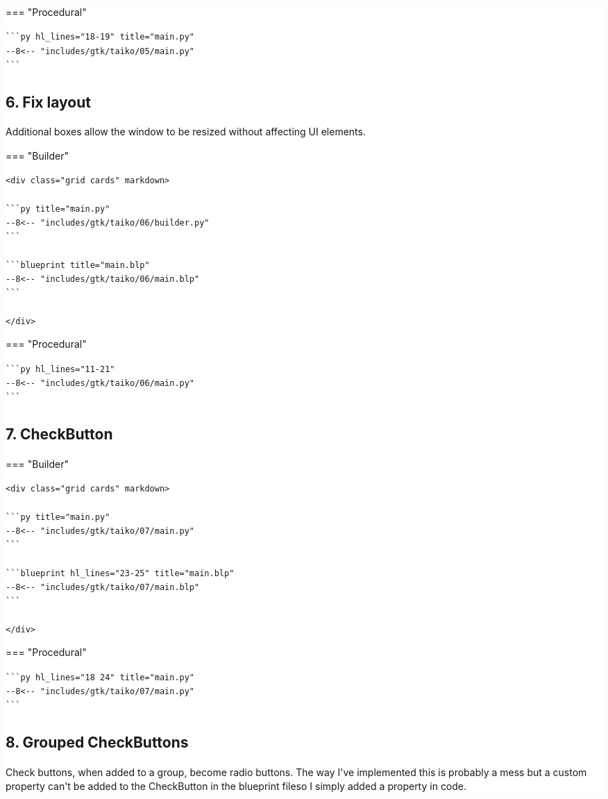 
=== "Procedural"

    ```py hl_lines="18-19" title="main.py"
    --8<-- "includes/gtk/taiko/05/main.py"
    ```

## 6. Fix layout

Additional boxes allow the window to be resized without affecting UI elements.

=== "Builder"

    <div class="grid cards" markdown>
    
    ```py title="main.py"
    --8<-- "includes/gtk/taiko/06/builder.py"
    ```

    ```blueprint title="main.blp"
    --8<-- "includes/gtk/taiko/06/main.blp"
    ```

    </div>

=== "Procedural"

    ```py hl_lines="11-21"
    --8<-- "includes/gtk/taiko/06/main.py"
    ```

## 7. CheckButton

=== "Builder"

    <div class="grid cards" markdown>

    ```py title="main.py"
    --8<-- "includes/gtk/taiko/07/main.py"
    ```

    ```blueprint hl_lines="23-25" title="main.blp"
    --8<-- "includes/gtk/taiko/07/main.blp"
    ```

    </div>

=== "Procedural"

    ```py hl_lines="18 24" title="main.py"
    --8<-- "includes/gtk/taiko/07/main.py"
    ```

## 8. Grouped CheckButtons

Check buttons, when added to a group, become radio buttons.
The way I've implemented this is probably a mess but a custom property can't be added to the CheckButton in the blueprint fileso I simply added a property in code.
